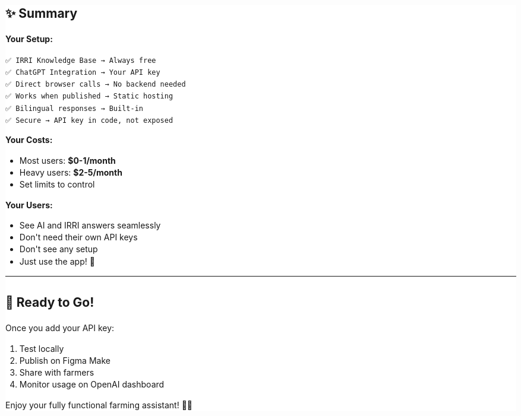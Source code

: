 ## ✨ Summary

**Your Setup:**
```
✅ IRRI Knowledge Base → Always free
✅ ChatGPT Integration → Your API key
✅ Direct browser calls → No backend needed
✅ Works when published → Static hosting
✅ Bilingual responses → Built-in
✅ Secure → API key in code, not exposed
```

**Your Costs:**
- Most users: **$0-1/month**
- Heavy users: **$2-5/month**
- Set limits to control

**Your Users:**
- See AI and IRRI answers seamlessly
- Don't need their own API keys
- Don't see any setup
- Just use the app! 🌾

---

## 🎉 Ready to Go!

Once you add your API key:
1. Test locally
2. Publish on Figma Make
3. Share with farmers
4. Monitor usage on OpenAI dashboard

Enjoy your fully functional farming assistant! 🌾✨
